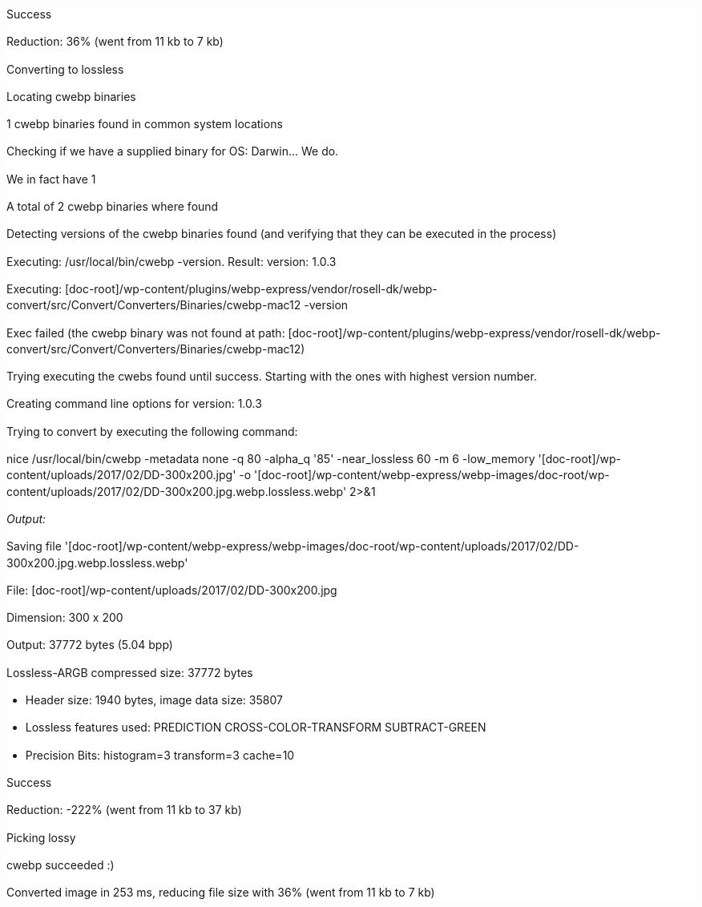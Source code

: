 Success

Reduction: 36% (went from 11 kb to 7 kb)


Converting to lossless

Locating cwebp binaries

1 cwebp binaries found in common system locations

Checking if we have a supplied binary for OS: Darwin... We do.

We in fact have 1

A total of 2 cwebp binaries where found

Detecting versions of the cwebp binaries found (and verifying that they can be executed in the process)

Executing: /usr/local/bin/cwebp -version. Result: version: 1.0.3

Executing: [doc-root]/wp-content/plugins/webp-express/vendor/rosell-dk/webp-convert/src/Convert/Converters/Binaries/cwebp-mac12 -version

Exec failed (the cwebp binary was not found at path: [doc-root]/wp-content/plugins/webp-express/vendor/rosell-dk/webp-convert/src/Convert/Converters/Binaries/cwebp-mac12)

Trying executing the cwebs found until success. Starting with the ones with highest version number.

Creating command line options for version: 1.0.3

Trying to convert by executing the following command:

nice /usr/local/bin/cwebp -metadata none -q 80 -alpha_q '85' -near_lossless 60 -m 6 -low_memory '[doc-root]/wp-content/uploads/2017/02/DD-300x200.jpg' -o '[doc-root]/wp-content/webp-express/webp-images/doc-root/wp-content/uploads/2017/02/DD-300x200.jpg.webp.lossless.webp' 2>&1


*Output:* 

Saving file '[doc-root]/wp-content/webp-express/webp-images/doc-root/wp-content/uploads/2017/02/DD-300x200.jpg.webp.lossless.webp'

File:      [doc-root]/wp-content/uploads/2017/02/DD-300x200.jpg

Dimension: 300 x 200

Output:    37772 bytes (5.04 bpp)

Lossless-ARGB compressed size: 37772 bytes

  * Header size: 1940 bytes, image data size: 35807

  * Lossless features used: PREDICTION CROSS-COLOR-TRANSFORM SUBTRACT-GREEN

  * Precision Bits: histogram=3 transform=3 cache=10


Success

Reduction: -222% (went from 11 kb to 37 kb)


Picking lossy

cwebp succeeded :)


Converted image in 253 ms, reducing file size with 36% (went from 11 kb to 7 kb)

